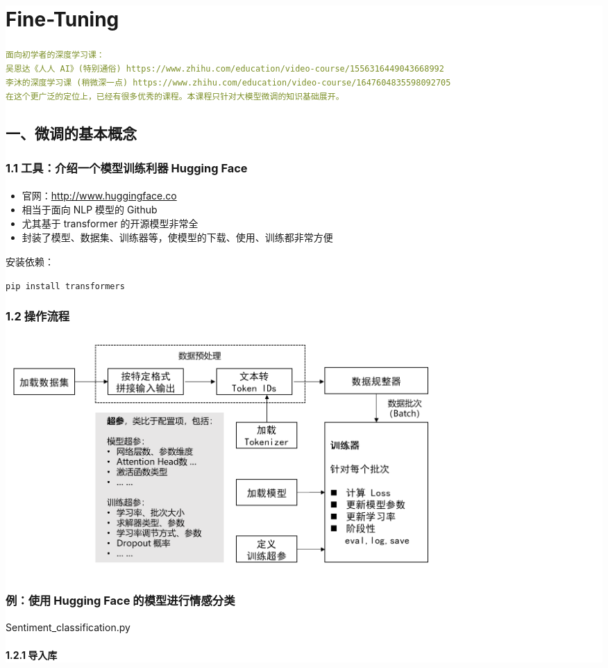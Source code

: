 # Fine-Tuning

```yaml
面向初学者的深度学习课：
吴恩达《人人 AI》(特别通俗) https://www.zhihu.com/education/video-course/1556316449043668992
李沐的深度学习课 (稍微深一点) https://www.zhihu.com/education/video-course/1647604835598092705
在这个更广泛的定位上，已经有很多优秀的课程。本课程只针对大模型微调的知识基础展开。
```

## 一、微调的基本概念

### 1.1 工具：介绍一个模型训练利器 Hugging Face

- 官网：http://www.huggingface.co
- 相当于面向 NLP 模型的 Github
- 尤其基于 transformer 的开源模型非常全
- 封装了模型、数据集、训练器等，使模型的下载、使用、训练都非常方便

安装依赖：

```bash
pip install transformers
```

### 1.2 操作流程

![img.png](img.png)

### 例：使用 Hugging Face 的模型进行情感分类

Sentiment_classification.py

#### 1.2.1 导入库
